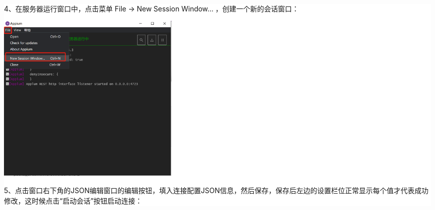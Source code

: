 4、在服务器运行窗口中，点击菜单 File -> New Session Window... ，创建一个新的会话窗口：

<img src="appium%E7%8E%AF%E5%A2%83%E9%83%A8%E7%BD%B2%E6%89%8B%E5%86%8C.assets/image-20201117202157159.png" alt="image-20201117202157159" style="zoom:33%;" />

5、点击窗口右下角的JSON编辑窗口的编辑按钮，填入连接配置JSON信息，然后保存，保存后左边的设置栏位正常显示每个值才代表成功修改，这时候点击“启动会话”按钮启动连接：
